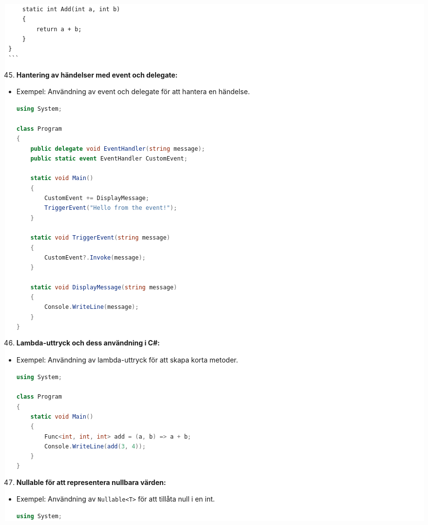          static int Add(int a, int b)
         {
             return a + b;
         }
     }
     ```

45. **Hantering av händelser med event och delegate:**
   - Exempel: Användning av event och delegate för att hantera en händelse.
     ```csharp
     using System;

     class Program
     {
         public delegate void EventHandler(string message);
         public static event EventHandler CustomEvent;

         static void Main()
         {
             CustomEvent += DisplayMessage;
             TriggerEvent("Hello from the event!");
         }

         static void TriggerEvent(string message)
         {
             CustomEvent?.Invoke(message);
         }

         static void DisplayMessage(string message)
         {
             Console.WriteLine(message);
         }
     }
     ```

46. **Lambda-uttryck och dess användning i C#:**
   - Exempel: Användning av lambda-uttryck för att skapa korta metoder.
     ```csharp
     using System;

     class Program
     {
         static void Main()
         {
             Func<int, int, int> add = (a, b) => a + b;
             Console.WriteLine(add(3, 4));
         }
     }
     ```

47. **Nullable<T> för att representera nullbara värden:**
   - Exempel: Användning av `Nullable<T>` för att tillåta null i en int.
     ```csharp
     using System;

